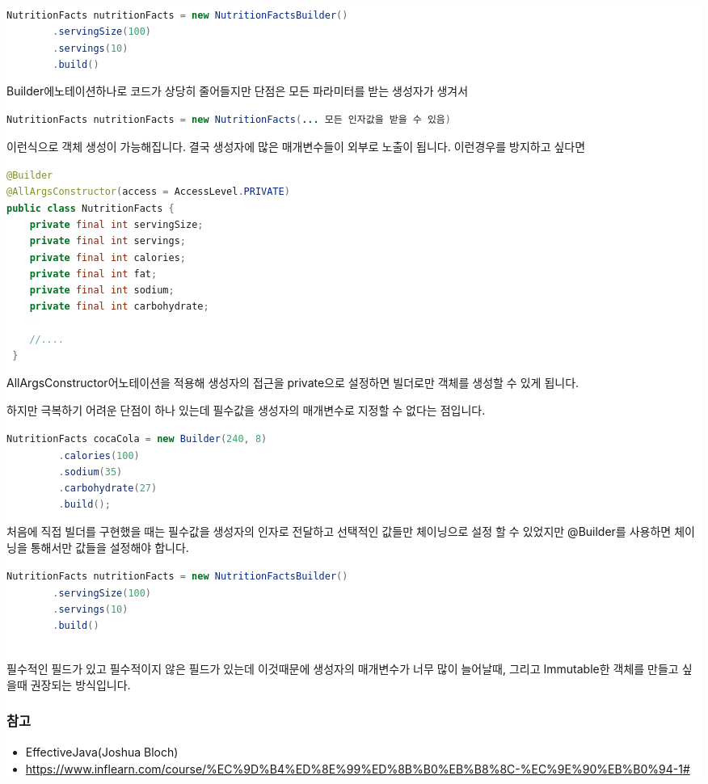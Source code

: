 ```java
NutritionFacts nutritionFacts = new NutritionFactsBuilder()
		.servingSize(100)
        .servings(10)
		.build()
```
Builder에노테이션하나로 코드가 상당히 줄어들지만 단점은 모든 파라미터를 받는 생성자가 생겨서
```java
NutritionFacts nutritionFacts = new NutritionFacts(... 모든 인자값을 받을 수 있음)
```
이런식으로 객체 생성이 가능해집니다. 결국 생성자에 많은 매개변수들이 외부로 노출이 됩니다. 이런경우를 방지하고 싶다면

```java
@Builder
@AllArgsConstructor(access = AccessLevel.PRIVATE)
public class NutritionFacts {
    private final int servingSize;
    private final int servings;
    private final int calories;
    private final int fat;
    private final int sodium;
    private final int carbohydrate;
 
 	//....
 }
```
AllArgsConstructor어노테이션을 적용해 생성자의 접근을 private으로 설정하면 빌더로만 객체를 생성할 수 있게 됩니다.

하지만 극복하기 어려운 단점이 하나 있는데 필수값을 생성자의 매개변수로 지정할 수 없다는 점입니다.
```java
NutritionFacts cocaCola = new Builder(240, 8)
         .calories(100)
         .sodium(35)
         .carbohydrate(27)
         .build();
```
처음에 직접 빌더를 구현했을 때는 필수값을 생성자의 인자로 전달하고 선택적인 값들만 체이닝으로 설정 할 수 있었지만 @Builder를 사용하면 체이닝을 통해서만 값들을 설정해야 합니다.

```java
NutritionFacts nutritionFacts = new NutritionFactsBuilder()
		.servingSize(100)
        .servings(10)
		.build()
```

<br>
필수적인 필드가 있고 필수적이지 않은 필드가 있는데 이것때문에 생성자의 매개변수가 너무 많이 늘어날때, 그리고 Immutable한 객체를 만들고 싶을때 권장되는 방식입니다. 

### 참고
- EffectiveJava(Joshua Bloch)
- https://www.inflearn.com/course/%EC%9D%B4%ED%8E%99%ED%8B%B0%EB%B8%8C-%EC%9E%90%EB%B0%94-1#